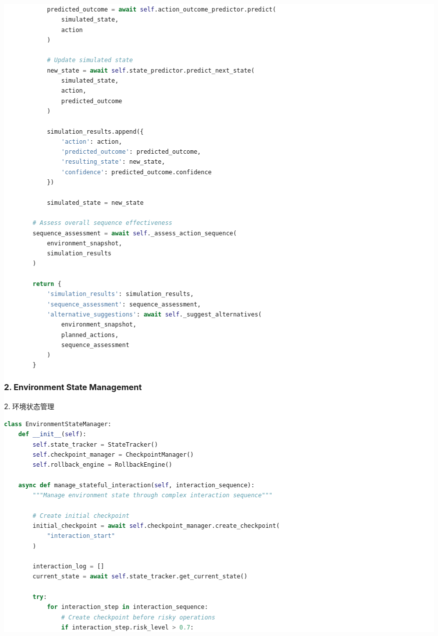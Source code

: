 ```python
            predicted_outcome = await self.action_outcome_predictor.predict(
                simulated_state,
                action
            )
            
            # Update simulated state
            new_state = await self.state_predictor.predict_next_state(
                simulated_state,
                action,
                predicted_outcome
            )
            
            simulation_results.append({
                'action': action,
                'predicted_outcome': predicted_outcome,
                'resulting_state': new_state,
                'confidence': predicted_outcome.confidence
            })
            
            simulated_state = new_state
        
        # Assess overall sequence effectiveness
        sequence_assessment = await self._assess_action_sequence(
            environment_snapshot,
            simulation_results
        )
        
        return {
            'simulation_results': simulation_results,
            'sequence_assessment': sequence_assessment,
            'alternative_suggestions': await self._suggest_alternatives(
                environment_snapshot,
                planned_actions,
                sequence_assessment
            )
        }
```

### 2\. Environment State Management
2\. 环境状态管理

```python
class EnvironmentStateManager:
    def __init__(self):
        self.state_tracker = StateTracker()
        self.checkpoint_manager = CheckpointManager()
        self.rollback_engine = RollbackEngine()
        
    async def manage_stateful_interaction(self, interaction_sequence):
        """Manage environment state through complex interaction sequence"""
        
        # Create initial checkpoint
        initial_checkpoint = await self.checkpoint_manager.create_checkpoint(
            "interaction_start"
        )
        
        interaction_log = []
        current_state = await self.state_tracker.get_current_state()
        
        try:
            for interaction_step in interaction_sequence:
                # Create checkpoint before risky operations
                if interaction_step.risk_level > 0.7:
```
